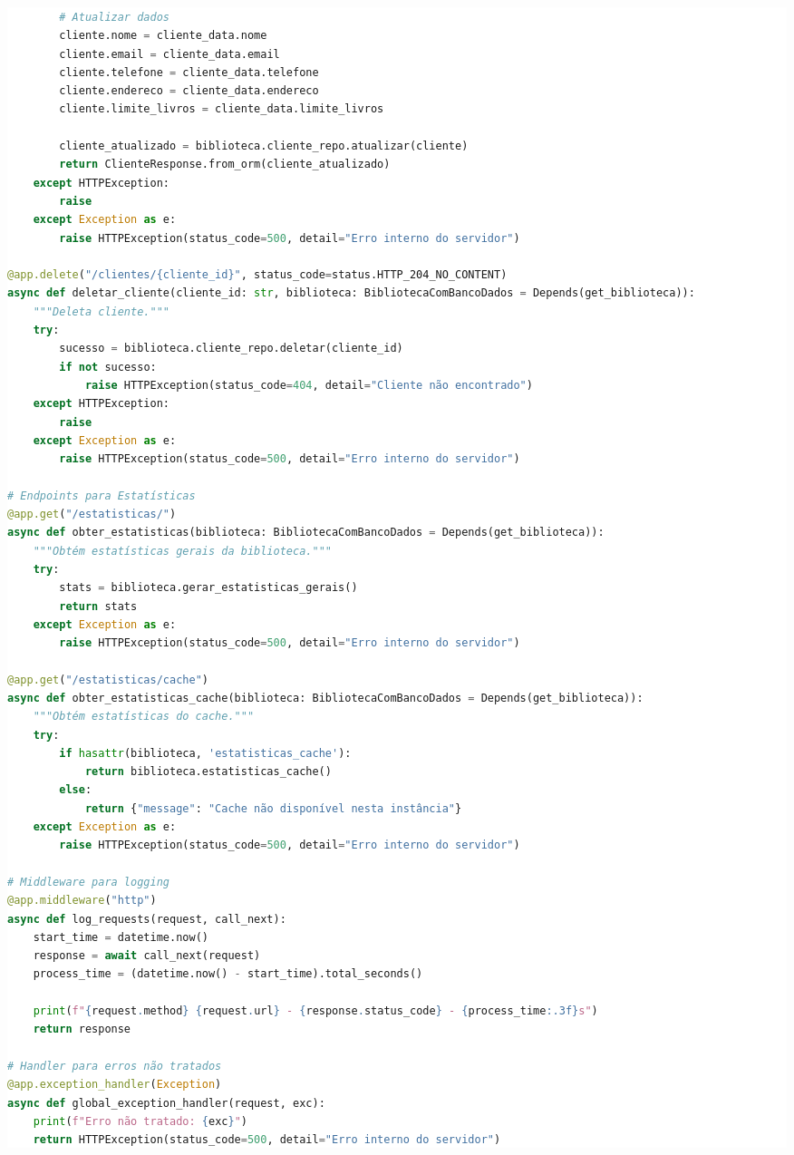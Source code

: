 ```python
        # Atualizar dados
        cliente.nome = cliente_data.nome
        cliente.email = cliente_data.email
        cliente.telefone = cliente_data.telefone
        cliente.endereco = cliente_data.endereco
        cliente.limite_livros = cliente_data.limite_livros
        
        cliente_atualizado = biblioteca.cliente_repo.atualizar(cliente)
        return ClienteResponse.from_orm(cliente_atualizado)
    except HTTPException:
        raise
    except Exception as e:
        raise HTTPException(status_code=500, detail="Erro interno do servidor")

@app.delete("/clientes/{cliente_id}", status_code=status.HTTP_204_NO_CONTENT)
async def deletar_cliente(cliente_id: str, biblioteca: BibliotecaComBancoDados = Depends(get_biblioteca)):
    """Deleta cliente."""
    try:
        sucesso = biblioteca.cliente_repo.deletar(cliente_id)
        if not sucesso:
            raise HTTPException(status_code=404, detail="Cliente não encontrado")
    except HTTPException:
        raise
    except Exception as e:
        raise HTTPException(status_code=500, detail="Erro interno do servidor")

# Endpoints para Estatísticas
@app.get("/estatisticas/")
async def obter_estatisticas(biblioteca: BibliotecaComBancoDados = Depends(get_biblioteca)):
    """Obtém estatísticas gerais da biblioteca."""
    try:
        stats = biblioteca.gerar_estatisticas_gerais()
        return stats
    except Exception as e:
        raise HTTPException(status_code=500, detail="Erro interno do servidor")

@app.get("/estatisticas/cache")
async def obter_estatisticas_cache(biblioteca: BibliotecaComBancoDados = Depends(get_biblioteca)):
    """Obtém estatísticas do cache."""
    try:
        if hasattr(biblioteca, 'estatisticas_cache'):
            return biblioteca.estatisticas_cache()
        else:
            return {"message": "Cache não disponível nesta instância"}
    except Exception as e:
        raise HTTPException(status_code=500, detail="Erro interno do servidor")

# Middleware para logging
@app.middleware("http")
async def log_requests(request, call_next):
    start_time = datetime.now()
    response = await call_next(request)
    process_time = (datetime.now() - start_time).total_seconds()
    
    print(f"{request.method} {request.url} - {response.status_code} - {process_time:.3f}s")
    return response

# Handler para erros não tratados
@app.exception_handler(Exception)
async def global_exception_handler(request, exc):
    print(f"Erro não tratado: {exc}")
    return HTTPException(status_code=500, detail="Erro interno do servidor")
```